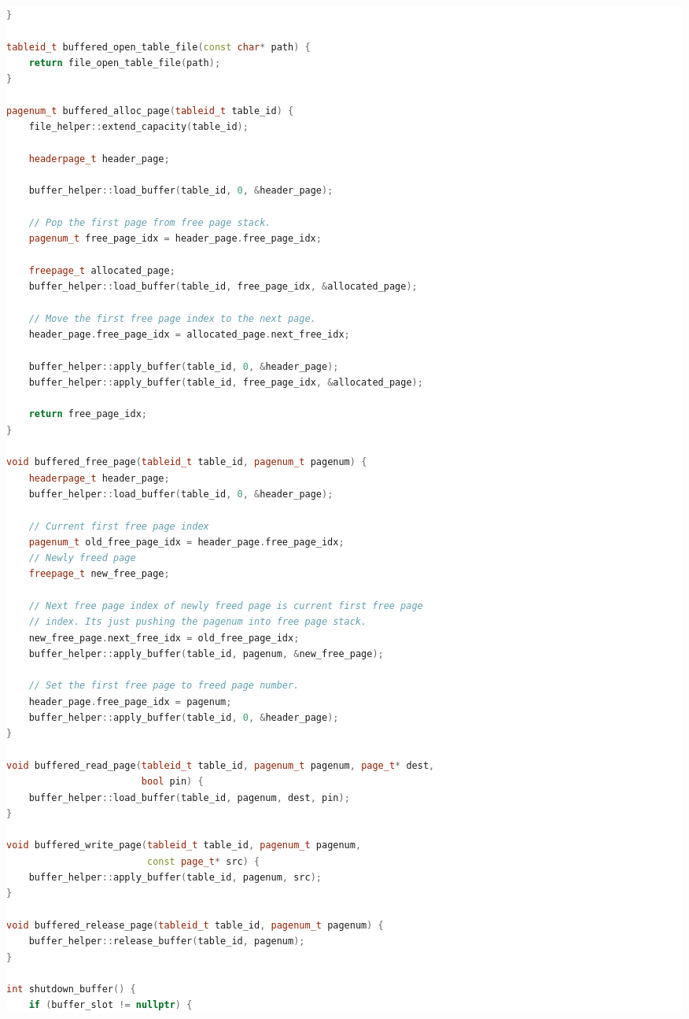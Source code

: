 ```cpp
}

tableid_t buffered_open_table_file(const char* path) {
    return file_open_table_file(path);
}

pagenum_t buffered_alloc_page(tableid_t table_id) {
    file_helper::extend_capacity(table_id);

    headerpage_t header_page;

    buffer_helper::load_buffer(table_id, 0, &header_page);

    // Pop the first page from free page stack.
    pagenum_t free_page_idx = header_page.free_page_idx;

    freepage_t allocated_page;
    buffer_helper::load_buffer(table_id, free_page_idx, &allocated_page);

    // Move the first free page index to the next page.
    header_page.free_page_idx = allocated_page.next_free_idx;

    buffer_helper::apply_buffer(table_id, 0, &header_page);
    buffer_helper::apply_buffer(table_id, free_page_idx, &allocated_page);

    return free_page_idx;
}

void buffered_free_page(tableid_t table_id, pagenum_t pagenum) {
    headerpage_t header_page;
    buffer_helper::load_buffer(table_id, 0, &header_page);

    // Current first free page index
    pagenum_t old_free_page_idx = header_page.free_page_idx;
    // Newly freed page
    freepage_t new_free_page;

    // Next free page index of newly freed page is current first free page
    // index. Its just pushing the pagenum into free page stack.
    new_free_page.next_free_idx = old_free_page_idx;
    buffer_helper::apply_buffer(table_id, pagenum, &new_free_page);

    // Set the first free page to freed page number.
    header_page.free_page_idx = pagenum;
    buffer_helper::apply_buffer(table_id, 0, &header_page);
}

void buffered_read_page(tableid_t table_id, pagenum_t pagenum, page_t* dest,
                        bool pin) {
    buffer_helper::load_buffer(table_id, pagenum, dest, pin);
}

void buffered_write_page(tableid_t table_id, pagenum_t pagenum,
                         const page_t* src) {
    buffer_helper::apply_buffer(table_id, pagenum, src);
}

void buffered_release_page(tableid_t table_id, pagenum_t pagenum) {
    buffer_helper::release_buffer(table_id, pagenum);
}

int shutdown_buffer() {
    if (buffer_slot != nullptr) {
```